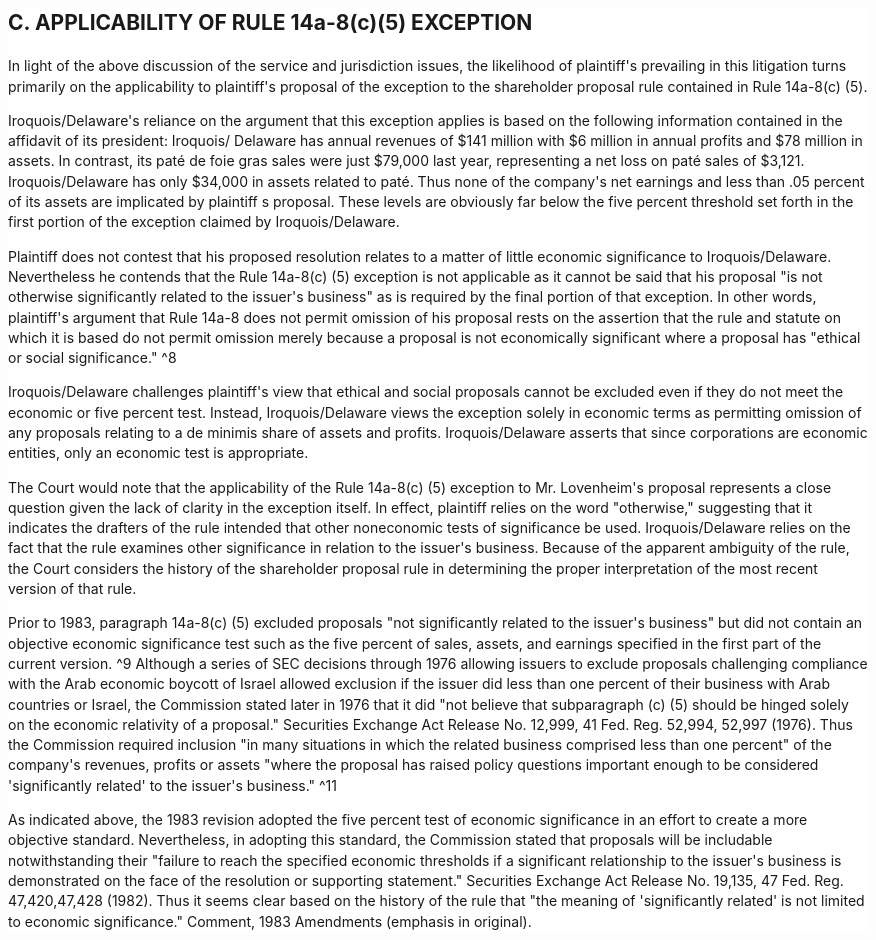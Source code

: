 ## C. APPLICABILITY OF RULE 14a-8(c)(5) EXCEPTION

In light of the above discussion of the service and jurisdiction issues, the likelihood of plaintiff's prevailing in this litigation turns primarily on the applicability to plaintiff's proposal of the exception to the shareholder proposal rule contained in Rule 14a-8(c) (5).

Iroquois/Delaware's reliance on the argument that this exception applies is based on the following information contained in the affidavit of its president: Iroquois/ Delaware has annual revenues of $141 million with $6 million in annual profits and $78 million in assets. In contrast, its paté de foie gras sales were just $79,000 last year, representing a net loss on paté sales of $3,121. Iroquois/Delaware has only $34,000 in assets related to paté. Thus none of the company's net earnings and less than .05 percent of its assets are implicated by plaintiff s proposal. These levels are obviously far below the five percent threshold set forth in the first portion of the exception claimed by Iroquois/Delaware.

Plaintiff does not contest that his proposed resolution relates to a matter of little economic significance to Iroquois/Delaware. Nevertheless he contends that the Rule 14a-8(c) (5) exception is not applicable as it cannot be said that his proposal "is not otherwise significantly related to the issuer's business" as is required by the final portion of that exception. In other words, plaintiff's argument that Rule 14a-8 does not permit omission of his proposal rests on the assertion that the rule and statute on which it is based do not permit omission merely because a proposal is not economically significant where a proposal has "ethical or social significance." ^8

Iroquois/Delaware challenges plaintiff's view that ethical and social proposals cannot be excluded even if they do not meet the economic or five percent test. Instead, Iroquois/Delaware views the exception solely in economic terms as permitting omission of any proposals relating to a de minimis share of assets and profits. Iroquois/Delaware asserts that since corporations are economic entities, only an economic test is appropriate.

The Court would note that the applicability of the Rule 14a-8(c) (5) exception to Mr. Lovenheim's proposal represents a close question given the lack of clarity in the exception itself. In effect, plaintiff relies on the word "otherwise," suggesting that it indicates the drafters of the rule intended that other noneconomic tests of significance be used. Iroquois/Delaware relies on the fact that the rule examines other significance in relation to the issuer's business. Because of the apparent ambiguity of the rule, the Court considers the history of the shareholder proposal rule in determining the proper interpretation of the most recent version of that rule.

Prior to 1983, paragraph 14a-8(c) (5) excluded proposals "not significantly related to the issuer's business" but did not contain an objective economic significance test such as the five percent of sales, assets, and earnings specified in the first part of the current version. ^9 Although a series of SEC decisions through 1976 allowing issuers to exclude proposals challenging compliance with the Arab economic boycott of Israel allowed exclusion if the issuer did less than one percent of their business with Arab countries or Israel, the Commission stated later in 1976 that it did "not believe that subparagraph (c) (5) should be hinged solely on the economic relativity of a proposal." Securities Exchange Act Release No. 12,999, 41 Fed. Reg. 52,994, 52,997 (1976). Thus the Commission required inclusion "in many situations in which the related business comprised less than one percent" of the company's revenues, profits or assets "where the proposal has raised policy questions important enough to be considered 'significantly related' to the issuer's business." ^11

As indicated above, the 1983 revision adopted the five percent test of economic significance in an effort to create a more objective standard. Nevertheless, in adopting this standard, the Commission stated that proposals will be includable notwithstanding their "failure to reach the specified economic thresholds if a significant relationship to the issuer's business is demonstrated on the face of the resolution or supporting statement." Securities Exchange Act Release No. 19,135, 47 Fed. Reg. 47,420,47,428 (1982). Thus it seems clear based on the history of the rule that "the meaning of 'significantly related' is not limited to economic significance." Comment, 1983 Amendments (emphasis in original).
